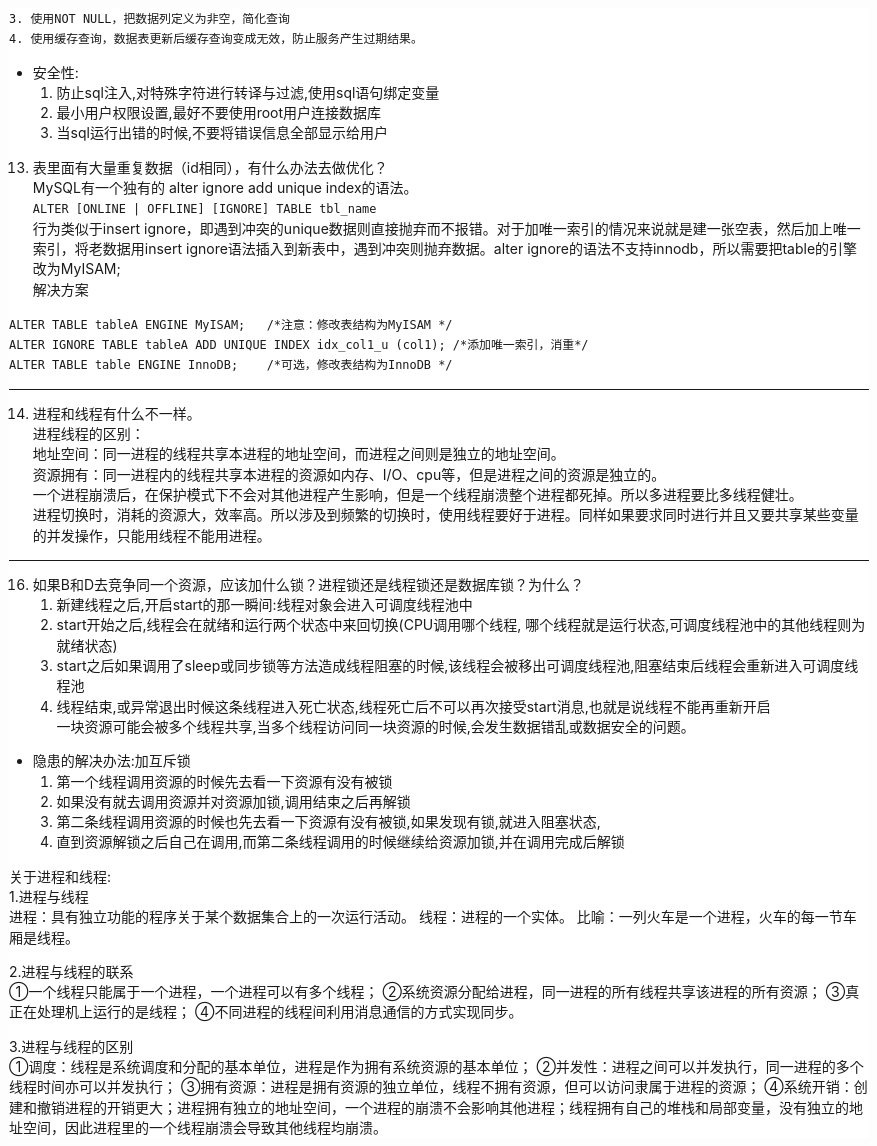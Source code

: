     3. 使用NOT NULL，把数据列定义为非空，简化查询  
    4. 使用缓存查询，数据表更新后缓存查询变成无效，防止服务产生过期结果。  
* 安全性:
    1. 防止sql注入,对特殊字符进行转译与过滤,使用sql语句绑定变量  
    2. 最小用户权限设置,最好不要使用root用户连接数据库
    3. 当sql运行出错的时候,不要将错误信息全部显示给用户  

13. 表里面有大量重复数据（id相同），有什么办法去做优化？  
MySQL有一个独有的 alter ignore add unique index的语法。  
`ALTER [ONLINE | OFFLINE] [IGNORE] TABLE tbl_name `   
行为类似于insert ignore，即遇到冲突的unique数据则直接抛弃而不报错。对于加唯一索引的情况来说就是建一张空表，然后加上唯一索引，将老数据用insert ignore语法插入到新表中，遇到冲突则抛弃数据。alter ignore的语法不支持innodb，所以需要把table的引擎改为MyISAM;  
解决方案
```
ALTER TABLE tableA ENGINE MyISAM;   /*注意：修改表结构为MyISAM */  
ALTER IGNORE TABLE tableA ADD UNIQUE INDEX idx_col1_u (col1); /*添加唯一索引，消重*/  
ALTER TABLE table ENGINE InnoDB;    /*可选，修改表结构为InnoDB */
```
---
14. 进程和线程有什么不一样。  
进程线程的区别：  
地址空间：同一进程的线程共享本进程的地址空间，而进程之间则是独立的地址空间。  
资源拥有：同一进程内的线程共享本进程的资源如内存、I/O、cpu等，但是进程之间的资源是独立的。  
一个进程崩溃后，在保护模式下不会对其他进程产生影响，但是一个线程崩溃整个进程都死掉。所以多进程要比多线程健壮。  
进程切换时，消耗的资源大，效率高。所以涉及到频繁的切换时，使用线程要好于进程。同样如果要求同时进行并且又要共享某些变量的并发操作，只能用线程不能用进程。
---  
16. 如果B和D去竞争同一个资源，应该加什么锁？进程锁还是线程锁还是数据库锁？为什么？
    1. 新建线程之后,开启start的那一瞬间:线程对象会进入可调度线程池中
    2. start开始之后,线程会在就绪和运行两个状态中来回切换(CPU调用哪个线程, 哪个线程就是运行状态,可调度线程池中的其他线程则为就绪状态)
    3. start之后如果调用了sleep或同步锁等方法造成线程阻塞的时候,该线程会被移出可调度线程池,阻塞结束后线程会重新进入可调度线程池
    4. 线程结束,或异常退出时候这条线程进入死亡状态,线程死亡后不可以再次接受start消息,也就是说线程不能再重新开启  
一块资源可能会被多个线程共享,当多个线程访问同一块资源的时候,会发生数据错乱或数据安全的问题。  
* 隐患的解决办法:加互斥锁  
    1. 第一个线程调用资源的时候先去看一下资源有没有被锁
    2. 如果没有就去调用资源并对资源加锁,调用结束之后再解锁
    3. 第二条线程调用资源的时候也先去看一下资源有没有被锁,如果发现有锁,就进入阻塞状态,
    4. 直到资源解锁之后自己在调用,而第二条线程调用的时候继续给资源加锁,并在调用完成后解锁

关于进程和线程:  
1.进程与线程  
进程：具有独立功能的程序关于某个数据集合上的一次运行活动。
线程：进程的一个实体。
比喻：一列火车是一个进程，火车的每一节车厢是线程。

2.进程与线程的联系  
①一个线程只能属于一个进程，一个进程可以有多个线程；
②系统资源分配给进程，同一进程的所有线程共享该进程的所有资源；
③真正在处理机上运行的是线程；
④不同进程的线程间利用消息通信的方式实现同步。

3.进程与线程的区别  
①调度：线程是系统调度和分配的基本单位，进程是作为拥有系统资源的基本单位；
②并发性：进程之间可以并发执行，同一进程的多个线程时间亦可以并发执行；
③拥有资源：进程是拥有资源的独立单位，线程不拥有资源，但可以访问隶属于进程的资源；
④系统开销：创建和撤销进程的开销更大；进程拥有独立的地址空间，一个进程的崩溃不会影响其他进程；线程拥有自己的堆栈和局部变量，没有独立的地址空间，因此进程里的一个线程崩溃会导致其他线程均崩溃。
